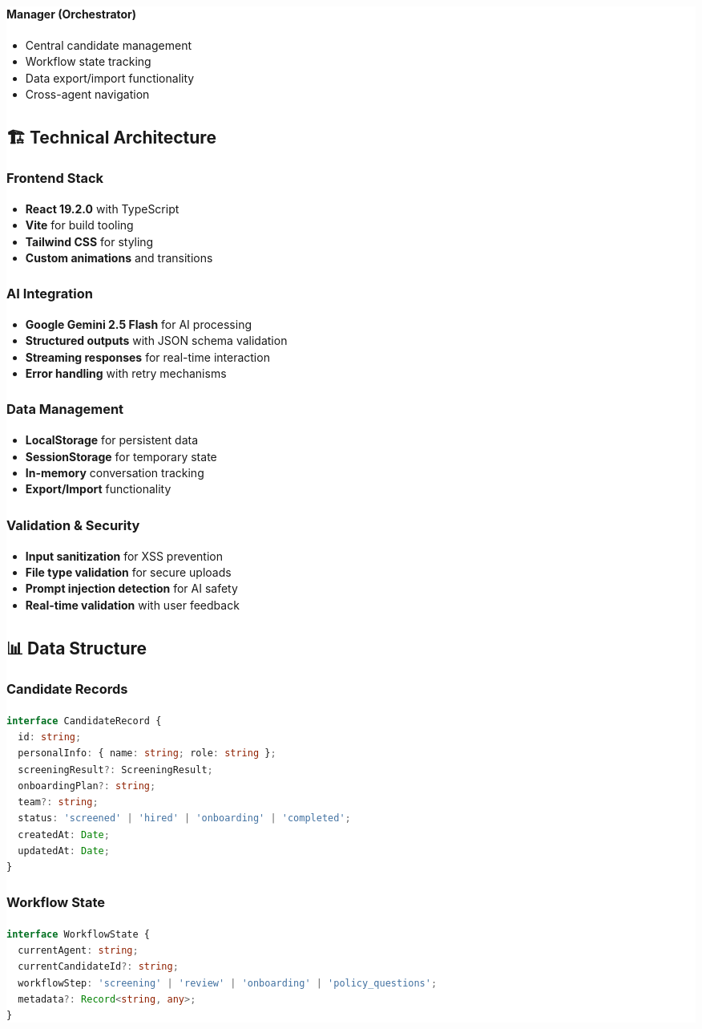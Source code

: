 #### Manager (Orchestrator)
- Central candidate management
- Workflow state tracking
- Data export/import functionality
- Cross-agent navigation

## 🏗️ Technical Architecture

### Frontend Stack
- **React 19.2.0** with TypeScript
- **Vite** for build tooling
- **Tailwind CSS** for styling
- **Custom animations** and transitions

### AI Integration
- **Google Gemini 2.5 Flash** for AI processing
- **Structured outputs** with JSON schema validation
- **Streaming responses** for real-time interaction
- **Error handling** with retry mechanisms

### Data Management
- **LocalStorage** for persistent data
- **SessionStorage** for temporary state
- **In-memory** conversation tracking
- **Export/Import** functionality

### Validation & Security
- **Input sanitization** for XSS prevention
- **File type validation** for secure uploads
- **Prompt injection detection** for AI safety
- **Real-time validation** with user feedback

## 📊 Data Structure

### Candidate Records
```typescript
interface CandidateRecord {
  id: string;
  personalInfo: { name: string; role: string };
  screeningResult?: ScreeningResult;
  onboardingPlan?: string;
  team?: string;
  status: 'screened' | 'hired' | 'onboarding' | 'completed';
  createdAt: Date;
  updatedAt: Date;
}
```

### Workflow State
```typescript
interface WorkflowState {
  currentAgent: string;
  currentCandidateId?: string;
  workflowStep: 'screening' | 'review' | 'onboarding' | 'policy_questions';
  metadata?: Record<string, any>;
}
```
